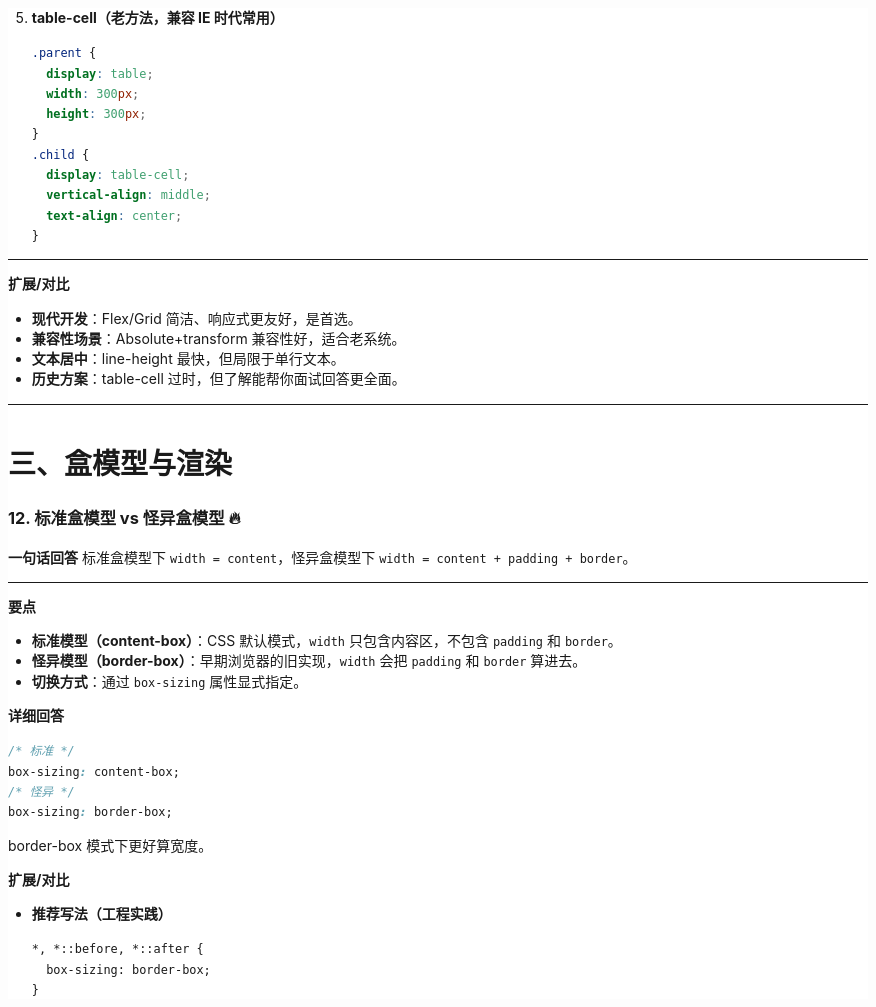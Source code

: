 5. **table-cell（老方法，兼容 IE 时代常用）**

   ```css
   .parent {
     display: table;
     width: 300px;
     height: 300px;
   }
   .child {
     display: table-cell;
     vertical-align: middle;
     text-align: center;
   }
   ```

---

**扩展/对比**

- **现代开发**：Flex/Grid 简洁、响应式更友好，是首选。
- **兼容性场景**：Absolute+transform 兼容性好，适合老系统。
- **文本居中**：line-height 最快，但局限于单行文本。
- **历史方案**：table-cell 过时，但了解能帮你面试回答更全面。

---

# 三、盒模型与渲染

### 12. 标准盒模型 vs 怪异盒模型 🔥

**一句话回答**
标准盒模型下 `width = content`，怪异盒模型下 `width = content + padding + border`。

---

**要点**

- **标准模型（content-box）**：CSS 默认模式，`width` 只包含内容区，不包含 `padding` 和 `border`。
- **怪异模型（border-box）**：早期浏览器的旧实现，`width` 会把 `padding` 和 `border` 算进去。
- **切换方式**：通过 `box-sizing` 属性显式指定。

**详细回答**

```css
/* 标准 */
box-sizing: content-box;
/* 怪异 */
box-sizing: border-box;
```

border-box 模式下更好算宽度。

**扩展/对比**

- **推荐写法（工程实践）**

  ```
  *, *::before, *::after {
    box-sizing: border-box;
  }
  ```

